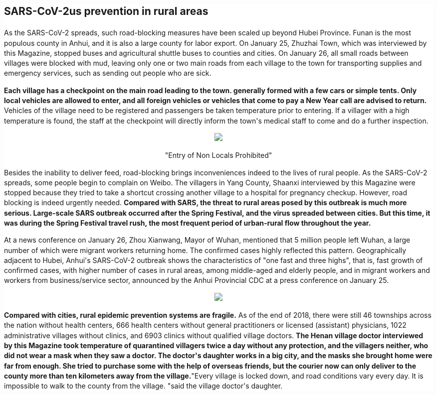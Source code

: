 ## SARS-CoV-2us prevention in rural areas

As the SARS-CoV-2 spreads, such road-blocking measures have been
scaled up beyond Hubei Province. Funan is the most populous county in
Anhui, and it is also a large county for labor export. On January 25,
Zhuzhai Town, which was interviewed by this Magazine, stopped buses
and agricultural shuttle buses to counties and cities. On January 26,
all small roads between villages were blocked with mud, leaving only
one or two main roads from each village to the town for transporting
supplies and emergency services, such as sending out people who are
sick.

**Each village has a checkpoint on the main road leading to the town.
generally formed with a few cars or simple tents. Only local vehicles
are allowed to enter, and all foreign vehicles or vehicles that come
to pay a New Year call are advised to return.** Vehicles of the
village need to be registered and passengers be taken temperature
prior to entering. If a villager with a high temperature is found, the
staff at the checkpoint will directly inform the town\'s medical staff
to come and do a further inspection.

<p align="center"><img src="./imgs/image8.png" /></p>

<p align="center">"Entry of Non Locals Prohibited"</p>

Besides the inability to deliver feed, road-blocking brings
inconveniences indeed to the lives of rural people. As the SARS-CoV-2
spreads, some people begin to complain on Weibo. The villagers in Yang
County, Shaanxi interviewed by this Magazine were stopped because they
tried to take a shortcut crossing another village to a hospital for
pregnancy checkup. However, road blocking is indeed urgently needed.
**Compared with SARS, the threat to rural areas posed by this outbreak
is much more serious. Large-scale SARS outbreak occurred after the
Spring Festival, and the virus spreaded between cities. But this time,
it was during the Spring Festival travel rush, the most frequent
period of urban-rural flow throughout the year.**

At a news conference on January 26, Zhou Xianwang, Mayor of Wuhan,
mentioned that 5 million people left Wuhan, a large number of which
were migrant workers returning home. The confirmed cases highly
reflected this pattern. Geographically adjacent to Hubei, Anhui\'s
SARS-CoV-2 outbreak shows the characteristics of \"one fast and three
highs\", that is, fast growth of confirmed cases, with higher number
of cases in rural areas, among middle-aged and elderly people, and in
migrant workers and workers from business/service sector, announced by
the Anhui Provincial CDC at a press conference on January 25.

<p align="center"><img src="./imgs/image9.png" /></p>

**Compared with cities, rural epidemic prevention systems are
fragile.** As of the end of 2018, there were still 46 townships across
the nation without health centers, 666 health centers without general
practitioners or licensed (assistant) physicians, 1022 administrative
villages without clinics, and 6903 clinics without qualified village
doctors. **The Henan village doctor interviewed by this Magazine took
temperature of quarantined villagers twice a day without any
protection, and the villagers neither, who did not wear a mask when
they saw a doctor. The doctor\'s daughter works in a big city, and the
masks she brought home were far from enough. She tried to purchase
some with the help of overseas friends, but the courier now can only
deliver to the county more than ten kilometers away from the
village.**\"Every village is locked down, and road conditions vary
every day. It is impossible to walk to the county from the village.
\"said the village doctor\'s daughter.
